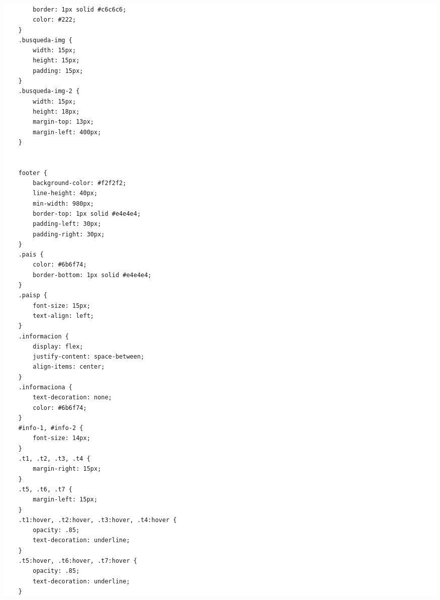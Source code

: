 	        border: 1px solid #c6c6c6;
	        color: #222;
	    }
	    .busqueda-img {
	        width: 15px;
	        height: 15px;
	        padding: 15px;
	    }
	    .busqueda-img-2 {
	        width: 15px;
	        height: 18px;
	        margin-top: 13px;
	        margin-left: 400px;
	    }
	    
	    
	    footer {
	        background-color: #f2f2f2;
	        line-height: 40px;
	        min-width: 980px;
	        border-top: 1px solid #e4e4e4;
	        padding-left: 30px;
	        padding-right: 30px;
	    }
	    .pais {
	        color: #6b6f74;
	        border-bottom: 1px solid #e4e4e4;
	    }
	    .paisp {
	        font-size: 15px;
	        text-align: left;
	    }
	    .informacion {
	        display: flex;
	        justify-content: space-between;
	        align-items: center;
	    }
	    .informaciona {
	        text-decoration: none;
	        color: #6b6f74;
	    }
	    #info-1, #info-2 {
	        font-size: 14px;
	    }
	    .t1, .t2, .t3, .t4 {
	        margin-right: 15px;
	    }
	    .t5, .t6, .t7 {
	        margin-left: 15px;
	    }
	    .t1:hover, .t2:hover, .t3:hover, .t4:hover {
	        opacity: .85;
	        text-decoration: underline;
	    }
	    .t5:hover, .t6:hover, .t7:hover {
	        opacity: .85;
	        text-decoration: underline;
	    }
	    